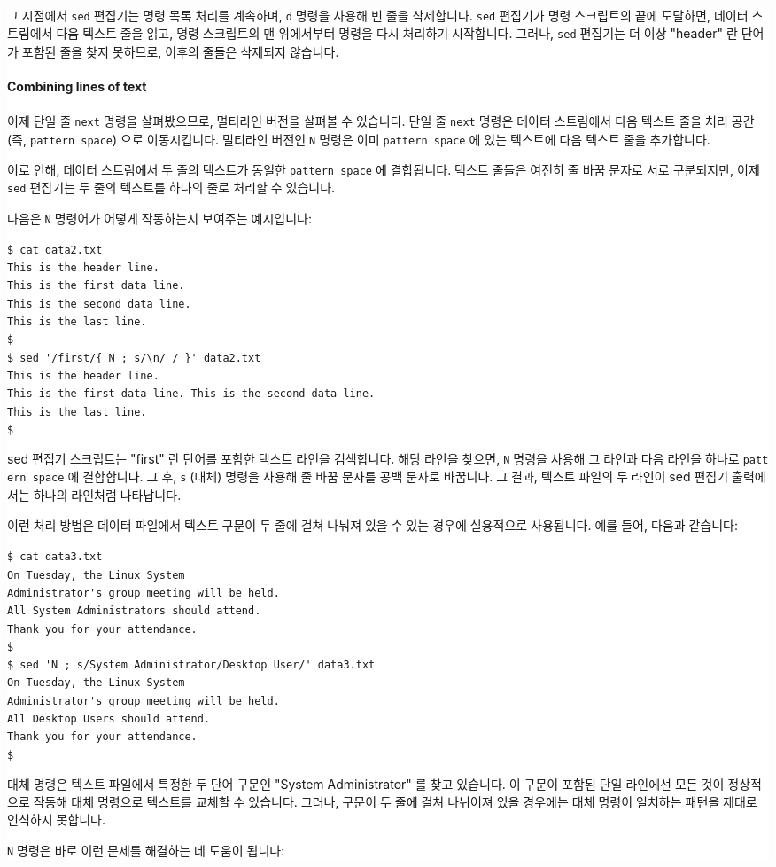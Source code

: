 그 시점에서 `sed` 편집기는 명령 목록 처리를 계속하며, `d` 명령을 사용해 빈 줄을 삭제합니다. `sed` 편집기가 명령 스크립트의 끝에 도달하면, 데이터 스트림에서 다음 텍스트 줄을 읽고, 명령 스크립트의 맨 위에서부터 명령을 다시 처리하기 시작합니다. 
그러나, `sed` 편집기는 더 이상 "header" 란 단어가 포함된 줄을 찾지 못하므로, 이후의 줄들은 삭제되지 않습니다.



#### Combining lines of text
이제 단일 줄 `next` 명령을 살펴봤으므로, 멀티라인 버전을 살펴볼 수 있습니다. 단일 줄 `next` 명령은 데이터 스트림에서 다음 텍스트 줄을 처리 공간 (즉, `pattern space`) 으로 이동시킵니다. 
멀티라인 버전인 `N` 명령은 이미 `pattern space` 에 있는 텍스트에 다음 텍스트 줄을 추가합니다.

이로 인해, 데이터 스트림에서 두 줄의 텍스트가 동일한 `pattern space` 에 결합됩니다. 텍스트 줄들은 여전히 줄 바꿈 문자로 서로 구분되지만, 이제 `sed` 편집기는 두 줄의 텍스트를 하나의 줄로 처리할 수 있습니다.

다음은 `N` 명령어가 어떻게 작동하는지 보여주는 예시입니다:

```
$ cat data2.txt
This is the header line.
This is the first data line.
This is the second data line.
This is the last line.
$
$ sed '/first/{ N ; s/\n/ / }' data2.txt
This is the header line.
This is the first data line. This is the second data line.
This is the last line.
$
```

sed 편집기 스크립트는 "first" 란 단어를 포함한 텍스트 라인을 검색합니다. 해당 라인을 찾으면, `N` 명령을 사용해 그 라인과 다음 라인을 하나로 `pattern space` 에 결합합니다. 
그 후, `s` (대체) 명령을 사용해 줄 바꿈 문자를 공백 문자로 바꿉니다. 그 결과, 텍스트 파일의 두 라인이 sed 편집기 출력에서는 하나의 라인처럼 나타납니다.

이런 처리 방법은 데이터 파일에서 텍스트 구문이 두 줄에 걸쳐 나눠져 있을 수 있는 경우에 실용적으로 사용됩니다. 예를 들어, 다음과 같습니다:

```
$ cat data3.txt
On Tuesday, the Linux System
Administrator's group meeting will be held.
All System Administrators should attend.
Thank you for your attendance.
$
$ sed 'N ; s/System Administrator/Desktop User/' data3.txt
On Tuesday, the Linux System
Administrator's group meeting will be held.
All Desktop Users should attend.
Thank you for your attendance.
$
```

대체 명령은 텍스트 파일에서 특정한 두 단어 구문인 "System Administrator" 를 찾고 있습니다. 이 구문이 포함된 단일 라인에선 모든 것이 정상적으로 작동해 대체 명령으로 텍스트를 교체할 수 있습니다. 
그러나, 구문이 두 줄에 걸쳐 나뉘어져 있을 경우에는 대체 명령이 일치하는 패턴을 제대로 인식하지 못합니다.

`N` 명령은 바로 이런 문제를 해결하는 데 도움이 됩니다:
